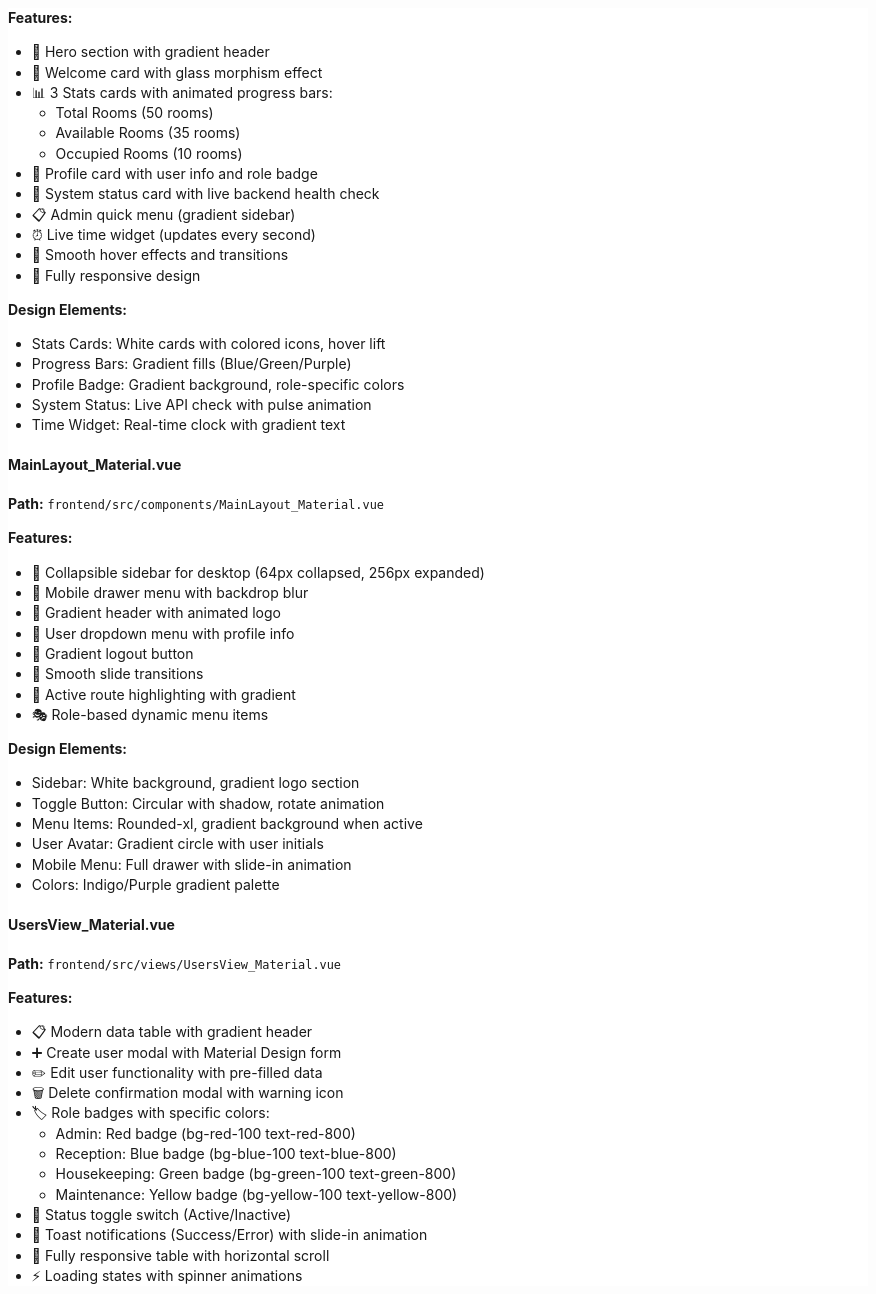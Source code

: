 **Features:**
- 🎯 Hero section with gradient header
- 💎 Welcome card with glass morphism effect
- 📊 3 Stats cards with animated progress bars:
  - Total Rooms (50 rooms)
  - Available Rooms (35 rooms)
  - Occupied Rooms (10 rooms)
- 👤 Profile card with user info and role badge
- 🔌 System status card with live backend health check
- 📋 Admin quick menu (gradient sidebar)
- ⏰ Live time widget (updates every second)
- 🎨 Smooth hover effects and transitions
- 📱 Fully responsive design

**Design Elements:**
- Stats Cards: White cards with colored icons, hover lift
- Progress Bars: Gradient fills (Blue/Green/Purple)
- Profile Badge: Gradient background, role-specific colors
- System Status: Live API check with pulse animation
- Time Widget: Real-time clock with gradient text

#### MainLayout_Material.vue
**Path:** `frontend/src/components/MainLayout_Material.vue`

**Features:**
- 🎯 Collapsible sidebar for desktop (64px collapsed, 256px expanded)
- 📱 Mobile drawer menu with backdrop blur
- 🎨 Gradient header with animated logo
- 👤 User dropdown menu with profile info
- 🚪 Gradient logout button
- 🔄 Smooth slide transitions
- 📍 Active route highlighting with gradient
- 🎭 Role-based dynamic menu items

**Design Elements:**
- Sidebar: White background, gradient logo section
- Toggle Button: Circular with shadow, rotate animation
- Menu Items: Rounded-xl, gradient background when active
- User Avatar: Gradient circle with user initials
- Mobile Menu: Full drawer with slide-in animation
- Colors: Indigo/Purple gradient palette

#### UsersView_Material.vue
**Path:** `frontend/src/views/UsersView_Material.vue`

**Features:**
- 📋 Modern data table with gradient header
- ➕ Create user modal with Material Design form
- ✏️ Edit user functionality with pre-filled data
- 🗑️ Delete confirmation modal with warning icon
- 🏷️ Role badges with specific colors:
  - Admin: Red badge (bg-red-100 text-red-800)
  - Reception: Blue badge (bg-blue-100 text-blue-800)
  - Housekeeping: Green badge (bg-green-100 text-green-800)
  - Maintenance: Yellow badge (bg-yellow-100 text-yellow-800)
- 🔘 Status toggle switch (Active/Inactive)
- 🔔 Toast notifications (Success/Error) with slide-in animation
- 📱 Fully responsive table with horizontal scroll
- ⚡ Loading states with spinner animations
